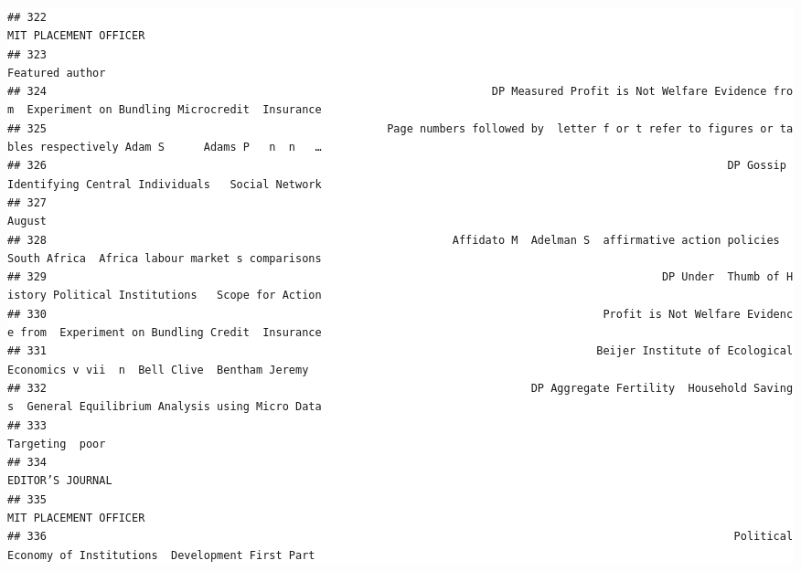    ## 322                                                                                                                                             MIT PLACEMENT OFFICER
    ## 323                                                                                                                                                   Featured author
    ## 324                                                                    DP Measured Profit is Not Welfare Evidence from  Experiment on Bundling Microcredit  Insurance
    ## 325                                                    Page numbers followed by  letter f or t refer to figures or tables respectively Adam S      Adams P   n  n   …
    ## 326                                                                                                        DP Gossip Identifying Central Individuals   Social Network
    ## 327                                                                                                                                                           August 
    ## 328                                                              Affidato M  Adelman S  affirmative action policies  South Africa  Africa labour market s comparisons
    ## 329                                                                                              DP Under  Thumb of History Political Institutions   Scope for Action
    ## 330                                                                                     Profit is Not Welfare Evidence from  Experiment on Bundling Credit  Insurance
    ## 331                                                                                    Beijer Institute of Ecological Economics v vii  n  Bell Clive  Bentham Jeremy 
    ## 332                                                                          DP Aggregate Fertility  Household Savings  General Equilibrium Analysis using Micro Data
    ## 333                                                                                                                                                   Targeting  poor
    ## 334                                                                                                                                                  EDITOR’S JOURNAL
    ## 335                                                                                                                                             MIT PLACEMENT OFFICER
    ## 336                                                                                                         Political Economy of Institutions  Development First Part